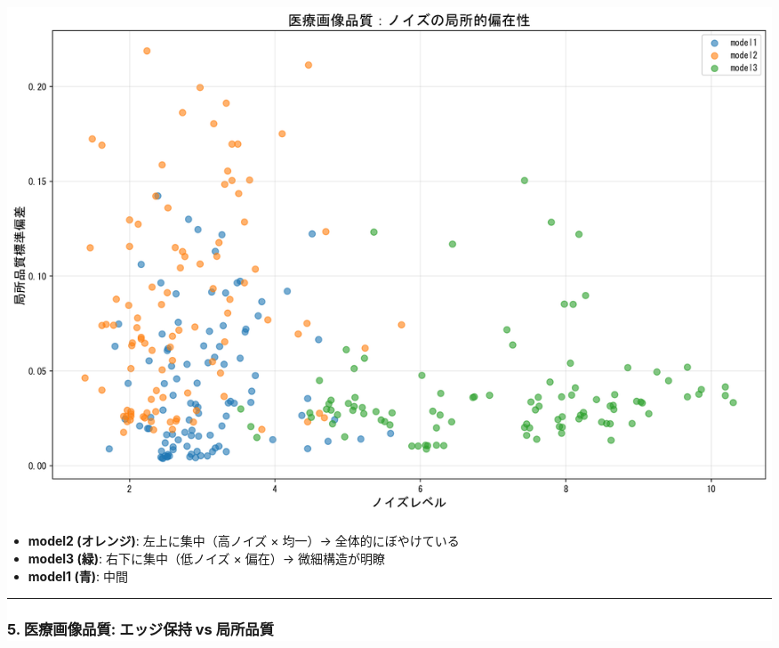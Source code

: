 ![ノイズ vs 局所標準偏差](analysis_output/medical_noise_vs_local_std.png)

- **model2 (オレンジ)**: 左上に集中（高ノイズ × 均一）→ 全体的にぼやけている
- **model3 (緑)**: 右下に集中（低ノイズ × 偏在）→ 微細構造が明瞭
- **model1 (青)**: 中間

---

### 5. 医療画像品質: エッジ保持 vs 局所品質
